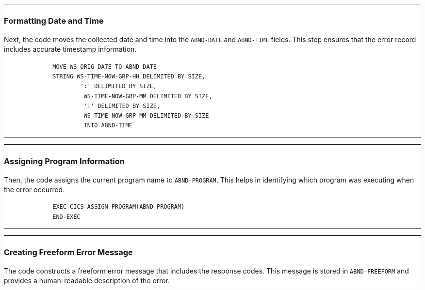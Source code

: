 
</SwmSnippet>

<SwmSnippet path="/src/base/cobol_src/CRDTAGY2.cbl" line="153">

---

### Formatting Date and Time

Next, the code moves the collected date and time into the <SwmToken path="src/base/cobol_src/CRDTAGY2.cbl" pos="153:11:13" line-data="              MOVE WS-ORIG-DATE TO ABND-DATE">`ABND-DATE`</SwmToken> and <SwmToken path="src/base/cobol_src/CRDTAGY2.cbl" pos="159:3:5" line-data="                       INTO ABND-TIME">`ABND-TIME`</SwmToken> fields. This step ensures that the error record includes accurate timestamp information.

```cobol
              MOVE WS-ORIG-DATE TO ABND-DATE
              STRING WS-TIME-NOW-GRP-HH DELIMITED BY SIZE,
                      ':' DELIMITED BY SIZE,
                       WS-TIME-NOW-GRP-MM DELIMITED BY SIZE,
                       ':' DELIMITED BY SIZE,
                       WS-TIME-NOW-GRP-MM DELIMITED BY SIZE
                       INTO ABND-TIME
```

---

</SwmSnippet>

<SwmSnippet path="/src/base/cobol_src/CRDTAGY2.cbl" line="165">

---

### Assigning Program Information

Then, the code assigns the current program name to <SwmToken path="src/base/cobol_src/CRDTAGY2.cbl" pos="165:9:11" line-data="              EXEC CICS ASSIGN PROGRAM(ABND-PROGRAM)">`ABND-PROGRAM`</SwmToken>. This helps in identifying which program was executing when the error occurred.

```cobol
              EXEC CICS ASSIGN PROGRAM(ABND-PROGRAM)
              END-EXEC
```

---

</SwmSnippet>

<SwmSnippet path="/src/base/cobol_src/CRDTAGY2.cbl" line="170">

---

### Creating Freeform Error Message

The code constructs a freeform error message that includes the response codes. This message is stored in <SwmToken path="src/base/cobol_src/CRDTAGY2.cbl" pos="176:3:5" line-data="                      INTO ABND-FREEFORM">`ABND-FREEFORM`</SwmToken> and provides a human-readable description of the error.
